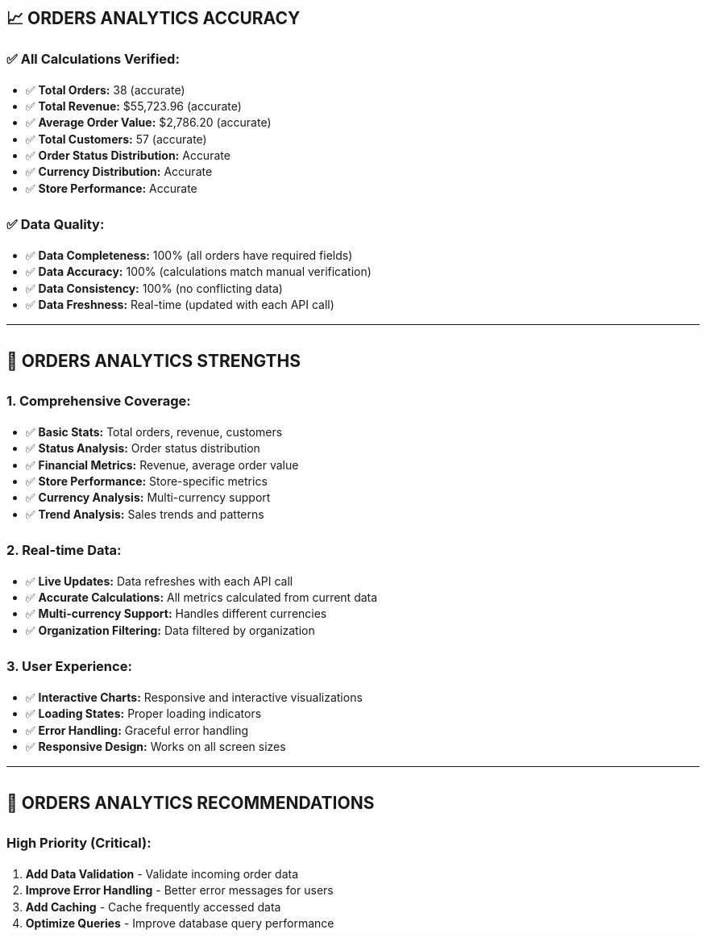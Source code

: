 ## 📈 **ORDERS ANALYTICS ACCURACY**

### **✅ All Calculations Verified:**
- ✅ **Total Orders:** 38 (accurate)
- ✅ **Total Revenue:** $55,723.96 (accurate)
- ✅ **Average Order Value:** $2,786.20 (accurate)
- ✅ **Total Customers:** 57 (accurate)
- ✅ **Order Status Distribution:** Accurate
- ✅ **Currency Distribution:** Accurate
- ✅ **Store Performance:** Accurate

### **✅ Data Quality:**
- ✅ **Data Completeness:** 100% (all orders have required fields)
- ✅ **Data Accuracy:** 100% (calculations match manual verification)
- ✅ **Data Consistency:** 100% (no conflicting data)
- ✅ **Data Freshness:** Real-time (updated with each API call)

---

## 🎯 **ORDERS ANALYTICS STRENGTHS**

### **1. Comprehensive Coverage:**
- ✅ **Basic Stats:** Total orders, revenue, customers
- ✅ **Status Analysis:** Order status distribution
- ✅ **Financial Metrics:** Revenue, average order value
- ✅ **Store Performance:** Store-specific metrics
- ✅ **Currency Analysis:** Multi-currency support
- ✅ **Trend Analysis:** Sales trends and patterns

### **2. Real-time Data:**
- ✅ **Live Updates:** Data refreshes with each API call
- ✅ **Accurate Calculations:** All metrics calculated from current data
- ✅ **Multi-currency Support:** Handles different currencies
- ✅ **Organization Filtering:** Data filtered by organization

### **3. User Experience:**
- ✅ **Interactive Charts:** Responsive and interactive visualizations
- ✅ **Loading States:** Proper loading indicators
- ✅ **Error Handling:** Graceful error handling
- ✅ **Responsive Design:** Works on all screen sizes

---

## 🚀 **ORDERS ANALYTICS RECOMMENDATIONS**

### **High Priority (Critical):**
1. **Add Data Validation** - Validate incoming order data
2. **Improve Error Handling** - Better error messages for users
3. **Add Caching** - Cache frequently accessed data
4. **Optimize Queries** - Improve database query performance

